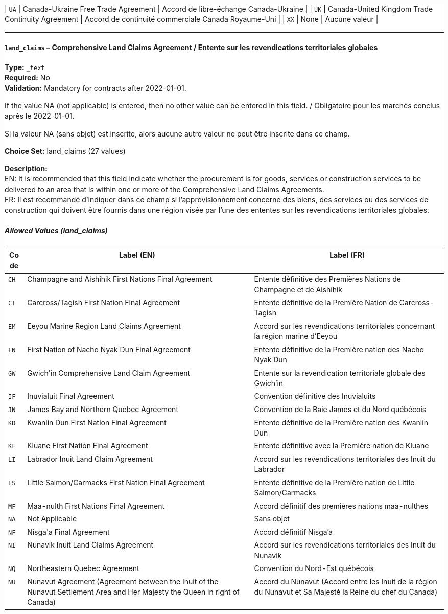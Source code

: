 | `UA` | Canada-Ukraine Free Trade Agreement | Accord de libre-échange Canada-Ukraine |
| `UK` | Canada-United Kingdom Trade Continuity Agreement | Accord de continuité commerciale Canada Royaume-Uni |
| `XX` | None | Aucune valeur |




---

#### `land_claims` – Comprehensive Land Claims Agreement / Entente sur les revendications territoriales globales

**Type:** `_text`  
**Required:** No  
**Validation:** Mandatory for contracts after 2022-01-01.

If the value NA (not applicable) is entered, then no other value can be entered in this field.
 / Obligatoire pour les marchés conclus après le 2022-01-01.

Si la valeur NA (sans objet) est inscrite, alors aucune autre valeur ne peut être inscrite dans ce champ.
  
**Choice Set:** land_claims (27 values)  


**Description:**  
EN: It is recommended that this field indicate whether the procurement is for goods, services or construction services to be delivered to an area that is within one or more of the Comprehensive Land Claims Agreements.  
FR: Il est recommandé d’indiquer dans ce champ si l’approvisionnement concerne des biens, des services ou des services de construction qui doivent être fournis dans une région visée par l’une des ententes sur les revendications territoriales globales.


##### Allowed Values (land_claims)

| Code | Label (EN) | Label (FR) |
|------|------------|------------|
| `CH` | Champagne and Aishihik First Nations Final Agreement | Entente définitive des Premières Nations de Champagne et de Aishihik |
| `CT` | Carcross/Tagish First Nation Final Agreement | Entente définitive de la Première Nation de Carcross-Tagish |
| `EM` | Eeyou Marine Region Land Claims Agreement | Accord sur les revendications territoriales concernant la région marine d’Eeyou |
| `FN` | First Nation of Nacho Nyak Dun Final Agreement | Entente définitive de la Première nation des Nacho Nyak Dun |
| `GW` | Gwich&#39;in Comprehensive Land Claim Agreement | Entente sur la revendication territoriale globale des Gwich’in |
| `IF` | Inuvialuit Final Agreement | Convention définitive des Inuvialuits |
| `JN` | James Bay and Northern Quebec Agreement | Convention de la Baie James et du Nord québécois |
| `KD` | Kwanlin Dun First Nation Final Agreement | Entente définitive de la Première nation des Kwanlin Dun |
| `KF` | Kluane First Nation Final Agreement | Entente définitive avec la Première nation de Kluane |
| `LI` | Labrador Inuit Land Claim Agreement | Accord sur les revendications territoriales des Inuit du Labrador |
| `LS` | Little Salmon/Carmacks First Nation Final Agreement | Entente définitive de la Première nation de Little Salmon/Carmacks |
| `MF` | Maa-nulth First Nations Final Agreement | Accord définitif des premières nations maa-nulthes |
| `NA` | Not Applicable | Sans objet |
| `NF` | Nisga&#39;a Final Agreement | Accord définitif Nisga’a |
| `NI` | Nunavik Inuit Land Claims Agreement | Accord sur les revendications territoriales des Inuit du Nunavik |
| `NQ` | Northeastern Quebec Agreement | Convention du Nord-Est québécois |
| `NU` | Nunavut Agreement (Agreement between the Inuit of the Nunavut Settlement Area and Her Majesty the Queen in right of Canada) | Accord du Nunavut (Accord entre les Inuit de la région du Nunavut et Sa Majesté la Reine du chef du Canada) |